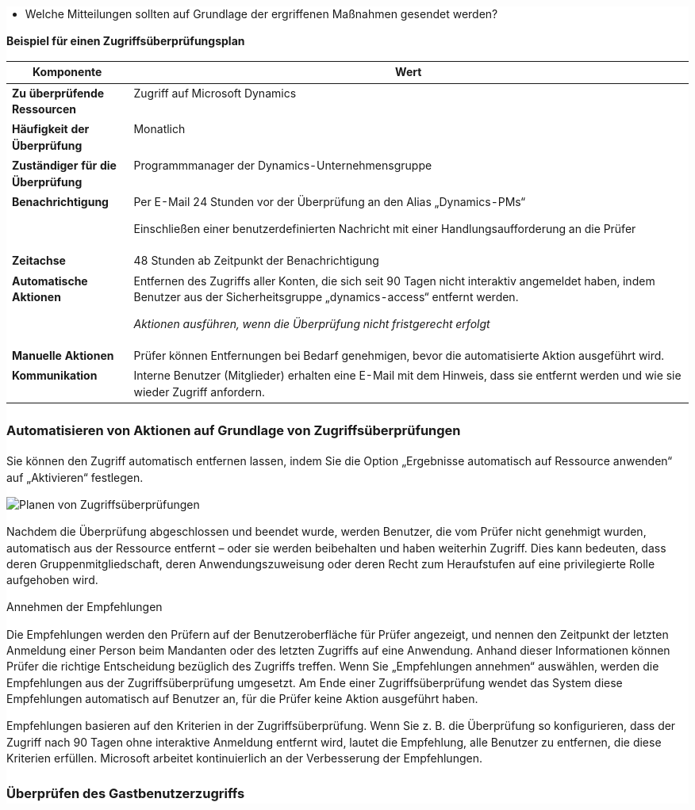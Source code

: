 * Welche Mitteilungen sollten auf Grundlage der ergriffenen Maßnahmen gesendet werden?


**Beispiel für einen Zugriffsüberprüfungsplan**

| Komponente| Wert |
| - | - |
| **Zu überprüfende Ressourcen**| Zugriff auf Microsoft Dynamics |
| **Häufigkeit der Überprüfung**| Monatlich |
| **Zuständiger für die Überprüfung**| Programmmanager der Dynamics-Unternehmensgruppe |
| **Benachrichtigung**| Per E-Mail 24 Stunden vor der Überprüfung an den Alias „Dynamics-PMs“<p>Einschließen einer benutzerdefinierten Nachricht mit einer Handlungsaufforderung an die Prüfer |
| **Zeitachse**| 48 Stunden ab Zeitpunkt der Benachrichtigung |
|**Automatische Aktionen**| Entfernen des Zugriffs aller Konten, die sich seit 90 Tagen nicht interaktiv angemeldet haben, indem Benutzer aus der Sicherheitsgruppe „dynamics-access“ entfernt werden. <p>*Aktionen ausführen, wenn die Überprüfung nicht fristgerecht erfolgt* |
| **Manuelle Aktionen**| Prüfer können Entfernungen bei Bedarf genehmigen, bevor die automatisierte Aktion ausgeführt wird. |
| **Kommunikation**| Interne Benutzer (Mitglieder) erhalten eine E-Mail mit dem Hinweis, dass sie entfernt werden und wie sie wieder Zugriff anfordern. |


 

### <a name="automate-actions-based-on-access-reviews"></a>Automatisieren von Aktionen auf Grundlage von Zugriffsüberprüfungen

Sie können den Zugriff automatisch entfernen lassen, indem Sie die Option „Ergebnisse automatisch auf Ressource anwenden“ auf „Aktivieren“ festlegen.

  ![Planen von Zugriffsüberprüfungen](./media/deploy-access-review/3-automate-actions-settings.png)

Nachdem die Überprüfung abgeschlossen und beendet wurde, werden Benutzer, die vom Prüfer nicht genehmigt wurden, automatisch aus der Ressource entfernt – oder sie werden beibehalten und haben weiterhin Zugriff. Dies kann bedeuten, dass deren Gruppenmitgliedschaft, deren Anwendungszuweisung oder deren Recht zum Heraufstufen auf eine privilegierte Rolle aufgehoben wird.

Annehmen der Empfehlungen

Die Empfehlungen werden den Prüfern auf der Benutzeroberfläche für Prüfer angezeigt, und nennen den Zeitpunkt der letzten Anmeldung einer Person beim Mandanten oder des letzten Zugriffs auf eine Anwendung. Anhand dieser Informationen können Prüfer die richtige Entscheidung bezüglich des Zugriffs treffen. Wenn Sie „Empfehlungen annehmen“ auswählen, werden die Empfehlungen aus der Zugriffsüberprüfung umgesetzt. Am Ende einer Zugriffsüberprüfung wendet das System diese Empfehlungen automatisch auf Benutzer an, für die Prüfer keine Aktion ausgeführt haben.

Empfehlungen basieren auf den Kriterien in der Zugriffsüberprüfung. Wenn Sie z. B. die Überprüfung so konfigurieren, dass der Zugriff nach 90 Tagen ohne interaktive Anmeldung entfernt wird, lautet die Empfehlung, alle Benutzer zu entfernen, die diese Kriterien erfüllen. Microsoft arbeitet kontinuierlich an der Verbesserung der Empfehlungen. 

### <a name="review-guest-user-access"></a>Überprüfen des Gastbenutzerzugriffs
